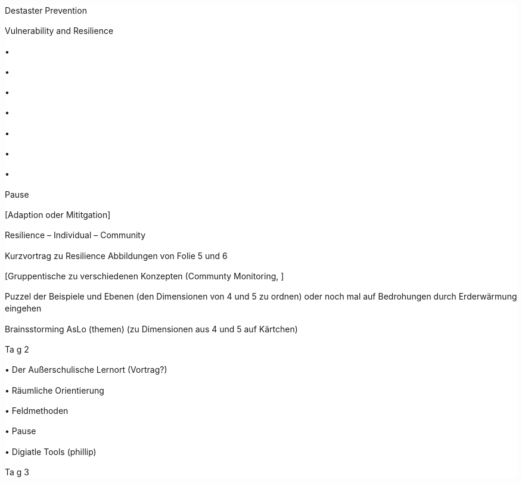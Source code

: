 Destaster Prevention

Vulnerability and Resilience

•

•

•

•

•

•

•

Pause

[Adaption oder Mititgation]

Resilience – Individual – Community

Kurzvortrag zu Resilience Abbildungen von Folie 5 und 6

[Gruppentische zu verschiedenen Konzepten (Communty Monitoring, ]

Puzzel der Beispiele und Ebenen (den Dimensionen von 4 und 5 zu ordnen) oder noch mal auf Bedrohungen durch Erderwärmung eingehen

Brainsstorming AsLo (themen) (zu Dimensionen aus 4 und 5 auf Kärtchen)



<a name="br19"></a> 



<a name="br20"></a> 

Ta g 2

• Der Außerschulische Lernort (Vortrag?)

• Räumliche Orientierung

• Feldmethoden

• Pause

• Digiatle Tools (phillip)



<a name="br21"></a> 

Ta g 3

